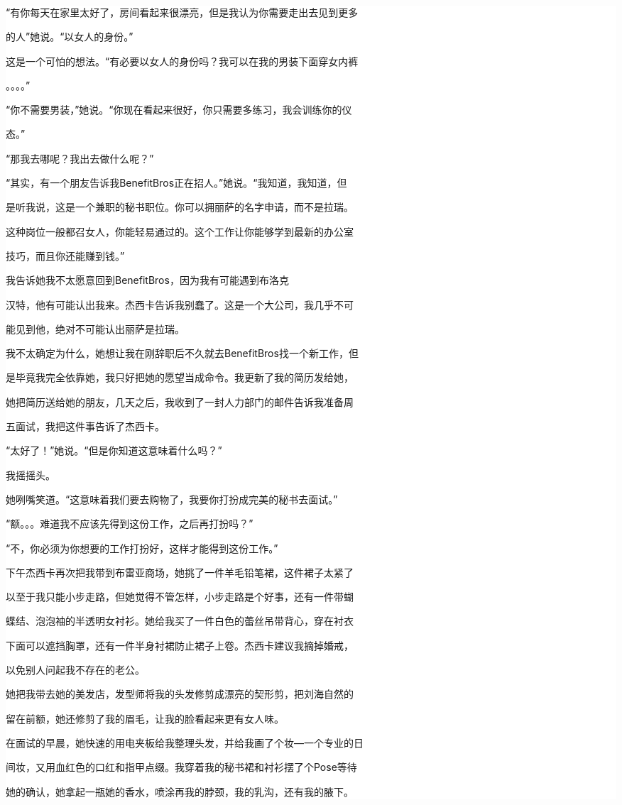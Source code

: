 “有你每天在家里太好了，房间看起来很漂亮，但是我认为你需要走出去见到更多

的人”她说。“以女人的身份。”

这是一个可怕的想法。“有必要以女人的身份吗？我可以在我的男装下面穿女内裤

。。。。”

“你不需要男装，”她说。“你现在看起来很好，你只需要多练习，我会训练你的仪

态。”

“那我去哪呢？我出去做什么呢？”

“其实，有一个朋友告诉我BenefitBros正在招人。”她说。“我知道，我知道，但

是听我说，这是一个兼职的秘书职位。你可以拥丽萨的名字申请，而不是拉瑞。

这种岗位一般都召女人，你能轻易通过的。这个工作让你能够学到最新的办公室

技巧，而且你还能赚到钱。”

我告诉她我不太愿意回到BenefitBros，因为我有可能遇到布洛克

汉特，他有可能认出我来。杰西卡告诉我别蠢了。这是一个大公司，我几乎不可

能见到他，绝对不可能认出丽萨是拉瑞。

我不太确定为什么，她想让我在刚辞职后不久就去BenefitBros找一个新工作，但

是毕竟我完全依靠她，我只好把她的愿望当成命令。我更新了我的简历发给她，

她把简历送给她的朋友，几天之后，我收到了一封人力部门的邮件告诉我准备周

五面试，我把这件事告诉了杰西卡。

“太好了！”她说。“但是你知道这意味着什么吗？”

我摇摇头。

她咧嘴笑道。“这意味着我们要去购物了，我要你打扮成完美的秘书去面试。”

“额。。。难道我不应该先得到这份工作，之后再打扮吗？”

“不，你必须为你想要的工作打扮好，这样才能得到这份工作。”

下午杰西卡再次把我带到布雷亚商场，她挑了一件羊毛铅笔裙，这件裙子太紧了

以至于我只能小步走路，但她觉得不管怎样，小步走路是个好事，还有一件带蝴

蝶结、泡泡袖的半透明女衬衫。她给我买了一件白色的蕾丝吊带背心，穿在衬衣

下面可以遮挡胸罩，还有一件半身衬裙防止裙子上卷。杰西卡建议我摘掉婚戒，

以免别人问起我不存在的老公。

她把我带去她的美发店，发型师将我的头发修剪成漂亮的契形剪，把刘海自然的

留在前额，她还修剪了我的眉毛，让我的脸看起来更有女人味。

在面试的早晨，她快速的用电夹板给我整理头发，并给我画了个妆—一个专业的日

间妆，又用血红色的口红和指甲点缀。我穿着我的秘书裙和衬衫摆了个Pose等待

她的确认，她拿起一瓶她的香水，喷涂再我的脖颈，我的乳沟，还有我的腋下。

